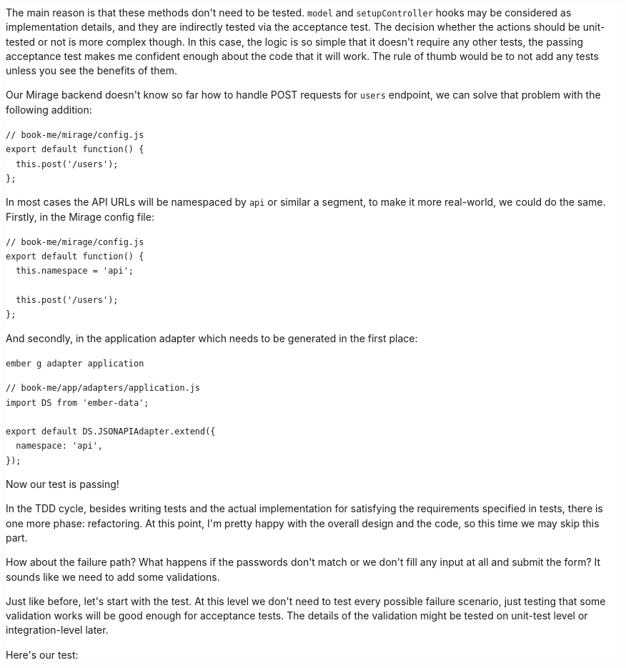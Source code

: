 The main reason is that these methods don't need to be tested. `model` and `setupController` hooks may be considered as implementation details, and they are indirectly tested via the acceptance test. The decision whether the actions should be unit-tested or not is more complex though. In this case, the logic is so simple that it doesn't require any other tests, the passing acceptance test makes me confident enough about the code that it will work. The rule of thumb would be to not add any tests unless you see the benefits of them.

Our Mirage backend doesn't know so far how to handle POST requests for `users` endpoint, we can solve that problem with the following addition:

```{.javascript .numberLines}
// book-me/mirage/config.js
export default function() {
  this.post('/users');
};
```

In most cases the API URLs will be namespaced by `api` or similar a segment, to make it more real-world, we could do the same. Firstly, in the Mirage config file:

```{.javascript .numberLines}
// book-me/mirage/config.js
export default function() {
  this.namespace = 'api';

  this.post('/users');
};
```

And secondly, in the application adapter which needs to be generated in the first place:

```
ember g adapter application
```

```{.javascript .numberLines}
// book-me/app/adapters/application.js
import DS from 'ember-data';

export default DS.JSONAPIAdapter.extend({
  namespace: 'api',
});
```

Now our test is passing!

In the TDD cycle, besides writing tests and the actual implementation for satisfying the requirements specified in tests, there is one more phase: refactoring. At this point, I'm pretty happy with the overall design and the code, so this time we may skip this part.

How about the failure path? What happens if the passwords don't match or we don't fill any input at all and submit the form? It sounds like we need to add some validations.

Just like before, let's start with the test. At this level we don't need to test every possible failure scenario, just testing that some validation works will be good enough for acceptance tests. The details of the validation might be tested on unit-test level or integration-level later.

Here's our test:
